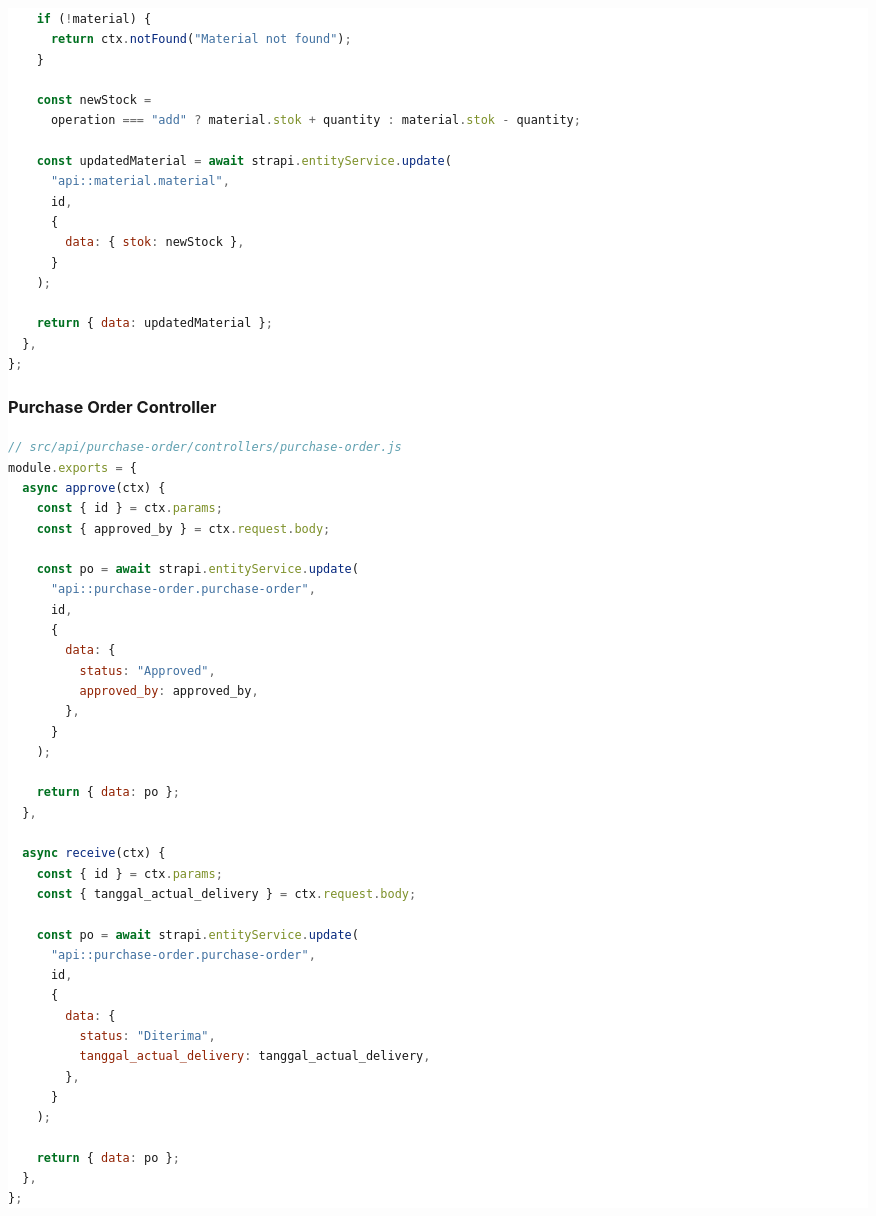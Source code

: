 ```javascript
    if (!material) {
      return ctx.notFound("Material not found");
    }

    const newStock =
      operation === "add" ? material.stok + quantity : material.stok - quantity;

    const updatedMaterial = await strapi.entityService.update(
      "api::material.material",
      id,
      {
        data: { stok: newStock },
      }
    );

    return { data: updatedMaterial };
  },
};
```

### Purchase Order Controller

```javascript
// src/api/purchase-order/controllers/purchase-order.js
module.exports = {
  async approve(ctx) {
    const { id } = ctx.params;
    const { approved_by } = ctx.request.body;

    const po = await strapi.entityService.update(
      "api::purchase-order.purchase-order",
      id,
      {
        data: {
          status: "Approved",
          approved_by: approved_by,
        },
      }
    );

    return { data: po };
  },

  async receive(ctx) {
    const { id } = ctx.params;
    const { tanggal_actual_delivery } = ctx.request.body;

    const po = await strapi.entityService.update(
      "api::purchase-order.purchase-order",
      id,
      {
        data: {
          status: "Diterima",
          tanggal_actual_delivery: tanggal_actual_delivery,
        },
      }
    );

    return { data: po };
  },
};
```
